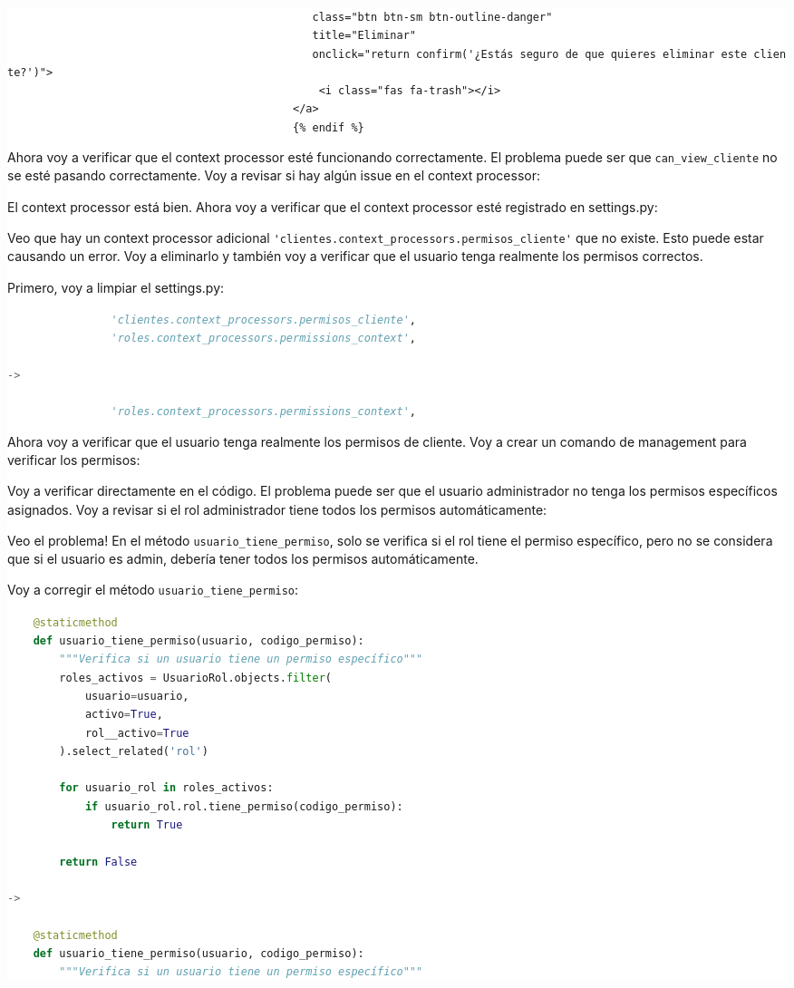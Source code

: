 ```django-html
                                               class="btn btn-sm btn-outline-danger" 
                                               title="Eliminar"
                                               onclick="return confirm('¿Estás seguro de que quieres eliminar este cliente?')">
                                                <i class="fas fa-trash"></i>
                                            </a>
                                            {% endif %}
```

Ahora voy a verificar que el context processor esté funcionando correctamente. El problema puede ser que `can_view_cliente` no se esté pasando correctamente. Voy a revisar si hay algún issue en el context processor:


El context processor está bien. Ahora voy a verificar que el context processor esté registrado en settings.py:


Veo que hay un context processor adicional `'clientes.context_processors.permisos_cliente'` que no existe. Esto puede estar causando un error. Voy a eliminarlo y también voy a verificar que el usuario tenga realmente los permisos correctos.

Primero, voy a limpiar el settings.py:


```python
                'clientes.context_processors.permisos_cliente',
                'roles.context_processors.permissions_context',

->

                'roles.context_processors.permissions_context',
```

Ahora voy a verificar que el usuario tenga realmente los permisos de cliente. Voy a crear un comando de management para verificar los permisos:


Voy a verificar directamente en el código. El problema puede ser que el usuario administrador no tenga los permisos específicos asignados. Voy a revisar si el rol administrador tiene todos los permisos automáticamente:


Veo el problema! En el método `usuario_tiene_permiso`, solo se verifica si el rol tiene el permiso específico, pero no se considera que si el usuario es admin, debería tener todos los permisos automáticamente.

Voy a corregir el método `usuario_tiene_permiso`:


```python
    @staticmethod
    def usuario_tiene_permiso(usuario, codigo_permiso):
        """Verifica si un usuario tiene un permiso específico"""
        roles_activos = UsuarioRol.objects.filter(
            usuario=usuario,
            activo=True,
            rol__activo=True
        ).select_related('rol')
        
        for usuario_rol in roles_activos:
            if usuario_rol.rol.tiene_permiso(codigo_permiso):
                return True
        
        return False

->

    @staticmethod
    def usuario_tiene_permiso(usuario, codigo_permiso):
        """Verifica si un usuario tiene un permiso específico"""
```